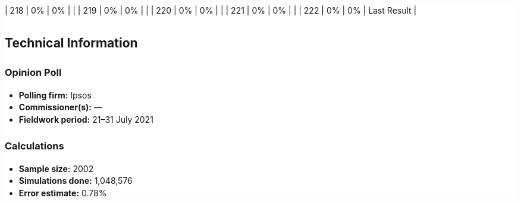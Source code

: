 | 218 | 0% | 0% |  |
| 219 | 0% | 0% |  |
| 220 | 0% | 0% |  |
| 221 | 0% | 0% |  |
| 222 | 0% | 0% | Last Result |


## Technical Information

### Opinion Poll

+ **Polling firm:** Ipsos
+ **Commissioner(s):** —
+ **Fieldwork period:** 21–31 July 2021

### Calculations

+ **Sample size:** 2002
+ **Simulations done:** 1,048,576
+ **Error estimate:** 0.78%

